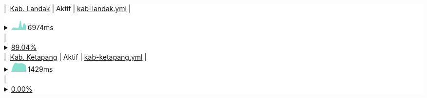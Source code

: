 | <img alt="" src="https://icons.duckduckgo.com/ip3/landakkab.go.id.ico" height="13"> [Kab. Landak](http://landakkab.go.id) | Aktif | [kab-landak.yml](https://github.com/abimanyu/Kalbarnetworks/commits/HEAD/history/kab-landak.yml) | <details><summary><img alt="Response time graph" src="./graphs/kab-landak/response-time-week.png" height="20"> 6974ms</summary></details> | <details><summary><a href="https://abimanyu.github.io/kalbarnetworks/history/kab-landak">89.04%</a></summary></details>
| <img alt="" src="https://icons.duckduckgo.com/ip3/ketapangkab.go.id.ico" height="13"> [Kab. Ketapang](https://ketapangkab.go.id) | Aktif | [kab-ketapang.yml](https://github.com/abimanyu/Kalbarnetworks/commits/HEAD/history/kab-ketapang.yml) | <details><summary><img alt="Response time graph" src="./graphs/kab-ketapang/response-time-week.png" height="20"> 1429ms</summary></details> | <details><summary><a href="https://abimanyu.github.io/kalbarnetworks/history/kab-ketapang">0.00%</a></summary></details>